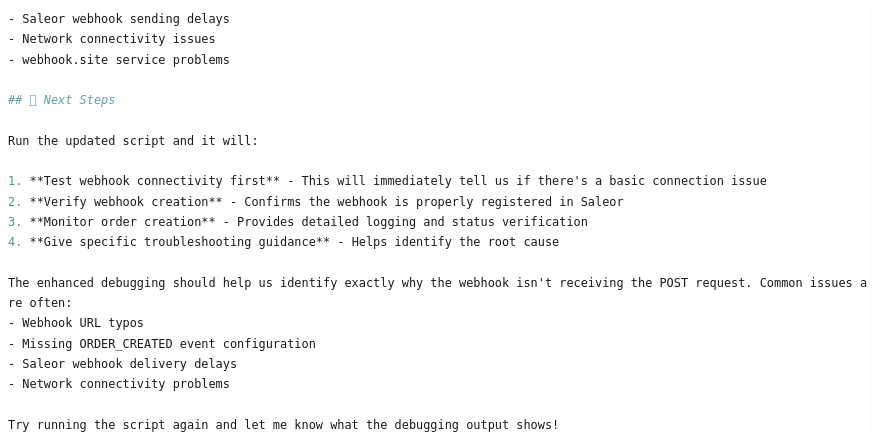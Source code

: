 ```graphql
- Saleor webhook sending delays  
- Network connectivity issues
- webhook.site service problems

## 🚀 Next Steps

Run the updated script and it will:

1. **Test webhook connectivity first** - This will immediately tell us if there's a basic connection issue
2. **Verify webhook creation** - Confirms the webhook is properly registered in Saleor
3. **Monitor order creation** - Provides detailed logging and status verification
4. **Give specific troubleshooting guidance** - Helps identify the root cause

The enhanced debugging should help us identify exactly why the webhook isn't receiving the POST request. Common issues are often:
- Webhook URL typos
- Missing ORDER_CREATED event configuration
- Saleor webhook delivery delays
- Network connectivity problems

Try running the script again and let me know what the debugging output shows!
```
